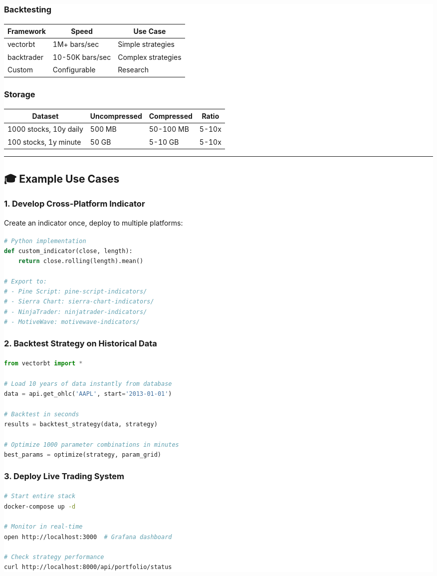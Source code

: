 ### Backtesting
| Framework | Speed | Use Case |
|-----------|-------|----------|
| vectorbt | 1M+ bars/sec | Simple strategies |
| backtrader | 10-50K bars/sec | Complex strategies |
| Custom | Configurable | Research |

### Storage
| Dataset | Uncompressed | Compressed | Ratio |
|---------|--------------|------------|-------|
| 1000 stocks, 10y daily | 500 MB | 50-100 MB | 5-10x |
| 100 stocks, 1y minute | 50 GB | 5-10 GB | 5-10x |

---

## 🎓 Example Use Cases

### 1. Develop Cross-Platform Indicator
Create an indicator once, deploy to multiple platforms:
```python
# Python implementation
def custom_indicator(close, length):
    return close.rolling(length).mean()

# Export to:
# - Pine Script: pine-script-indicators/
# - Sierra Chart: sierra-chart-indicators/
# - NinjaTrader: ninjatrader-indicators/
# - MotiveWave: motivewave-indicators/
```

### 2. Backtest Strategy on Historical Data
```python
from vectorbt import *

# Load 10 years of data instantly from database
data = api.get_ohlc('AAPL', start='2013-01-01')

# Backtest in seconds
results = backtest_strategy(data, strategy)

# Optimize 1000 parameter combinations in minutes
best_params = optimize(strategy, param_grid)
```

### 3. Deploy Live Trading System
```bash
# Start entire stack
docker-compose up -d

# Monitor in real-time
open http://localhost:3000  # Grafana dashboard

# Check strategy performance
curl http://localhost:8000/api/portfolio/status
```

